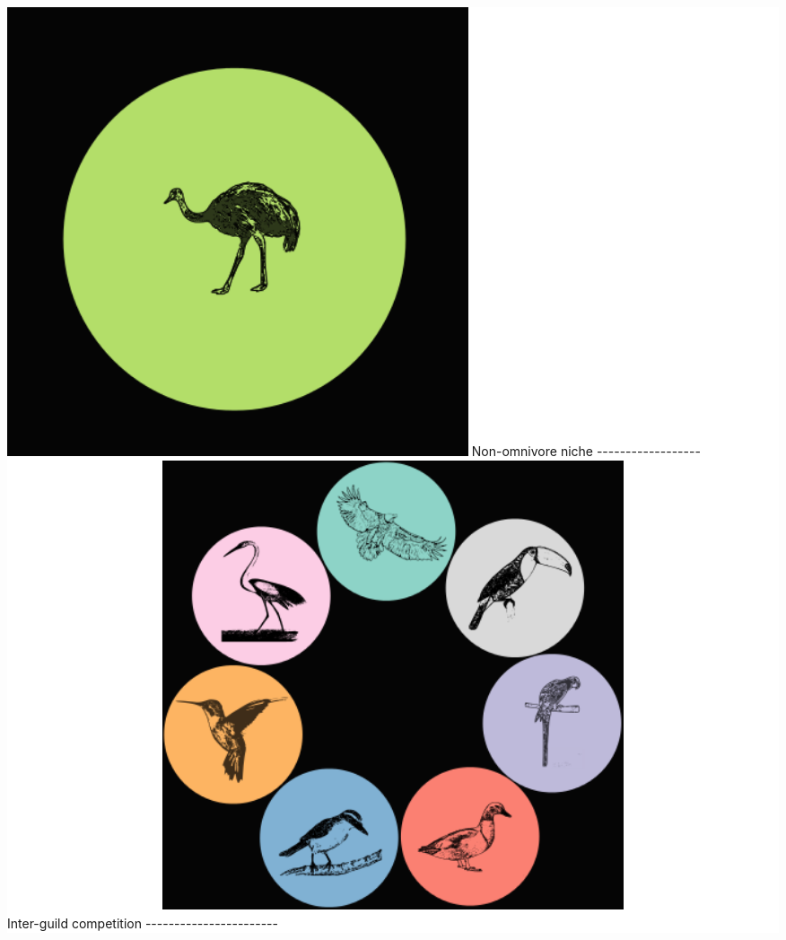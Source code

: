 <img src="omniv.png" height="500px" />
</center>
Non-omnivore niche
------------------

<center>
<img src="specialized.png" height="500px" />
</center>
Inter-guild competition
-----------------------

